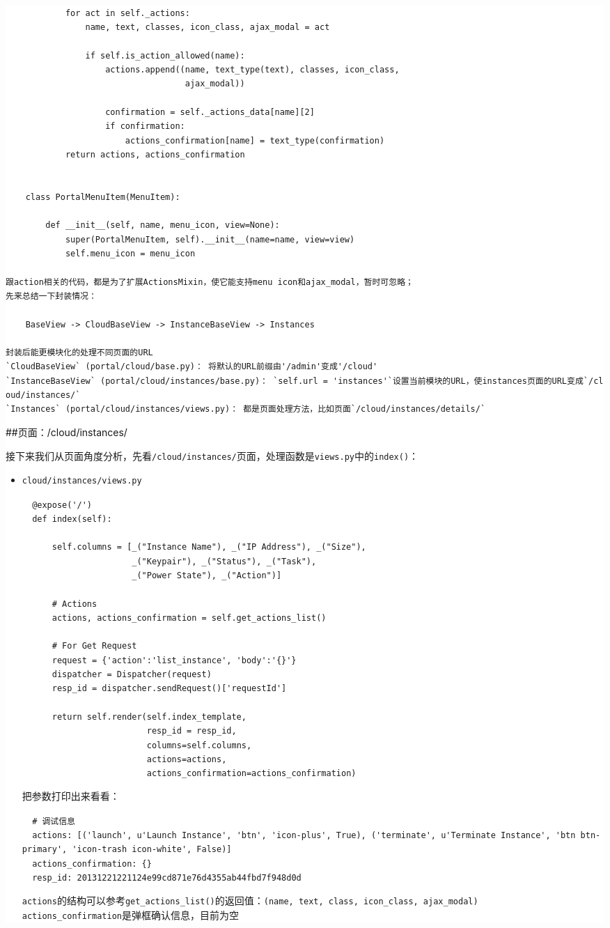                for act in self._actions:
                    name, text, classes, icon_class, ajax_modal = act
        
                    if self.is_action_allowed(name):
                        actions.append((name, text_type(text), classes, icon_class,
                                        ajax_modal))
        
                        confirmation = self._actions_data[name][2]
                        if confirmation:
                            actions_confirmation[name] = text_type(confirmation)
                return actions, actions_confirmation

        
        class PortalMenuItem(MenuItem):

            def __init__(self, name, menu_icon, view=None):
                super(PortalMenuItem, self).__init__(name=name, view=view)
                self.menu_icon = menu_icon

    跟action相关的代码，都是为了扩展ActionsMixin，使它能支持menu icon和ajax_modal，暂时可忽略；  
    先来总结一下封装情况：

        BaseView -> CloudBaseView -> InstanceBaseView -> Instances

    封装后能更模块化的处理不同页面的URL  
    `CloudBaseView` (portal/cloud/base.py)： 将默认的URL前缀由'/admin'变成'/cloud'  
    `InstanceBaseView` (portal/cloud/instances/base.py)： `self.url = 'instances'`设置当前模块的URL，使instances页面的URL变成`/cloud/instances/`  
    `Instances` (portal/cloud/instances/views.py)： 都是页面处理方法，比如页面`/cloud/instances/details/`  

##页面：/cloud/instances/

接下来我们从页面角度分析，先看`/cloud/instances/`页面，处理函数是`views.py`中的`index()`：

* `cloud/instances/views.py`

        @expose('/')
        def index(self):

            self.columns = [_("Instance Name"), _("IP Address"), _("Size"),
                            _("Keypair"), _("Status"), _("Task"),
                            _("Power State"), _("Action")]
                            
            # Actions
            actions, actions_confirmation = self.get_actions_list()
    
            # For Get Request
            request = {'action':'list_instance', 'body':'{}'}
            dispatcher = Dispatcher(request)
            resp_id = dispatcher.sendRequest()['requestId']
    
            return self.render(self.index_template,
                               resp_id = resp_id,
                               columns=self.columns,
                               actions=actions,
                               actions_confirmation=actions_confirmation)

    把参数打印出来看看：

        # 调试信息
        actions: [('launch', u'Launch Instance', 'btn', 'icon-plus', True), ('terminate', u'Terminate Instance', 'btn btn-primary', 'icon-trash icon-white', False)]
        actions_confirmation: {}
        resp_id: 20131221221124e99cd871e76d4355ab44fbd7f948d0d

    `actions`的结构可以参考`get_actions_list()`的返回值：`(name, text, class, icon_class, ajax_modal)`  
    `actions_confirmation`是弹框确认信息，目前为空  